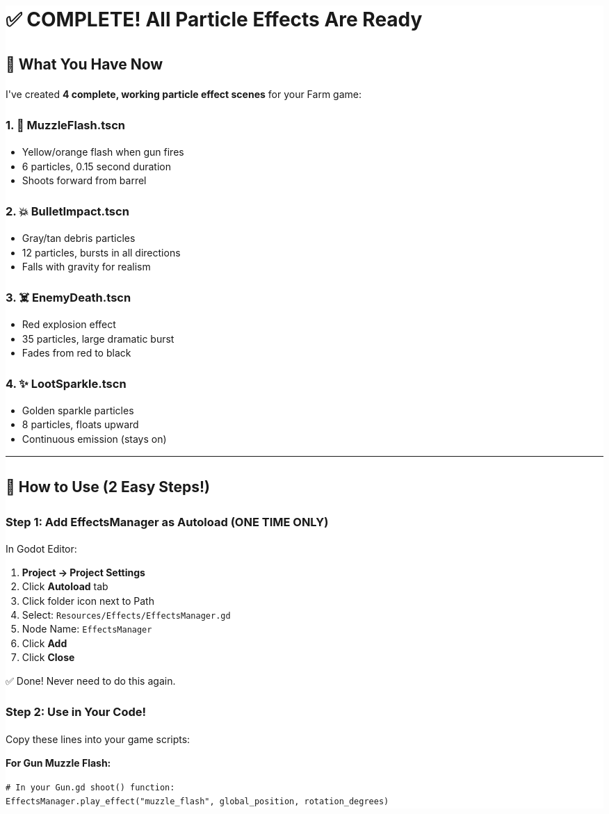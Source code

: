 # ✅ COMPLETE! All Particle Effects Are Ready

## 🎉 What You Have Now

I've created **4 complete, working particle effect scenes** for your Farm game:

### 1. 🔫 MuzzleFlash.tscn
- Yellow/orange flash when gun fires
- 6 particles, 0.15 second duration
- Shoots forward from barrel

### 2. 💥 BulletImpact.tscn  
- Gray/tan debris particles
- 12 particles, bursts in all directions
- Falls with gravity for realism

### 3. ☠️ EnemyDeath.tscn
- Red explosion effect
- 35 particles, large dramatic burst
- Fades from red to black

### 4. ✨ LootSparkle.tscn
- Golden sparkle particles
- 8 particles, floats upward
- Continuous emission (stays on)

---

## 🚀 How to Use (2 Easy Steps!)

### Step 1: Add EffectsManager as Autoload (ONE TIME ONLY)

In Godot Editor:
1. **Project → Project Settings**
2. Click **Autoload** tab
3. Click folder icon next to Path
4. Select: `Resources/Effects/EffectsManager.gd`
5. Node Name: `EffectsManager`
6. Click **Add**
7. Click **Close**

✅ Done! Never need to do this again.

### Step 2: Use in Your Code!

Copy these lines into your game scripts:

**For Gun Muzzle Flash:**
```gdscript
# In your Gun.gd shoot() function:
EffectsManager.play_effect("muzzle_flash", global_position, rotation_degrees)
```
